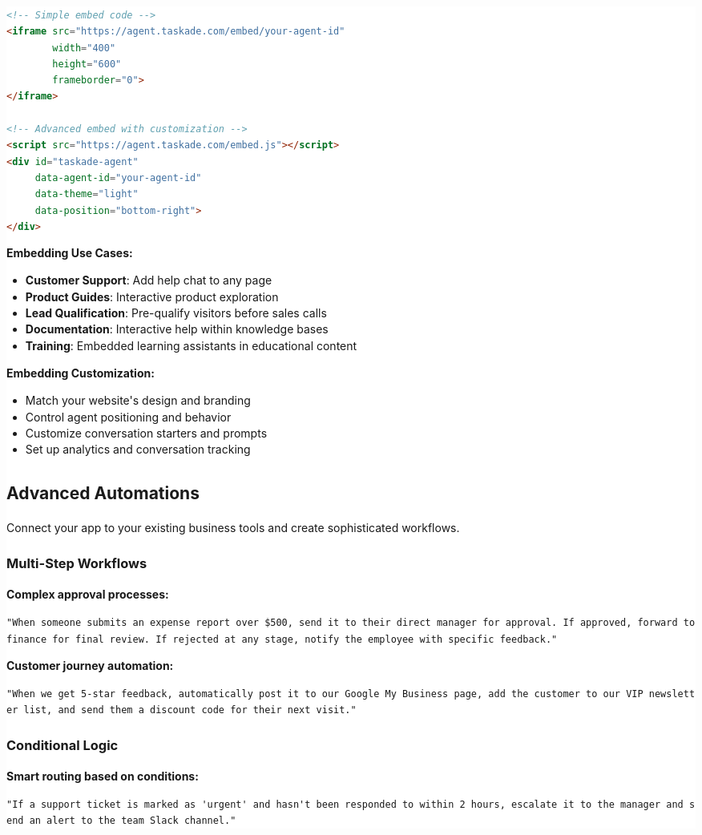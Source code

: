 ```html
<!-- Simple embed code -->
<iframe src="https://agent.taskade.com/embed/your-agent-id" 
        width="400" 
        height="600" 
        frameborder="0">
</iframe>

<!-- Advanced embed with customization -->
<script src="https://agent.taskade.com/embed.js"></script>
<div id="taskade-agent" 
     data-agent-id="your-agent-id"
     data-theme="light"
     data-position="bottom-right">
</div>
```

**Embedding Use Cases:**
- **Customer Support**: Add help chat to any page
- **Product Guides**: Interactive product exploration
- **Lead Qualification**: Pre-qualify visitors before sales calls
- **Documentation**: Interactive help within knowledge bases
- **Training**: Embedded learning assistants in educational content

**Embedding Customization:**
- Match your website's design and branding
- Control agent positioning and behavior
- Customize conversation starters and prompts
- Set up analytics and conversation tracking

## Advanced Automations

Connect your app to your existing business tools and create sophisticated workflows.

### Multi-Step Workflows

**Complex approval processes:**
```
"When someone submits an expense report over $500, send it to their direct manager for approval. If approved, forward to finance for final review. If rejected at any stage, notify the employee with specific feedback."
```

**Customer journey automation:**
```
"When we get 5-star feedback, automatically post it to our Google My Business page, add the customer to our VIP newsletter list, and send them a discount code for their next visit."
```

### Conditional Logic

**Smart routing based on conditions:**
```
"If a support ticket is marked as 'urgent' and hasn't been responded to within 2 hours, escalate it to the manager and send an alert to the team Slack channel."
```
